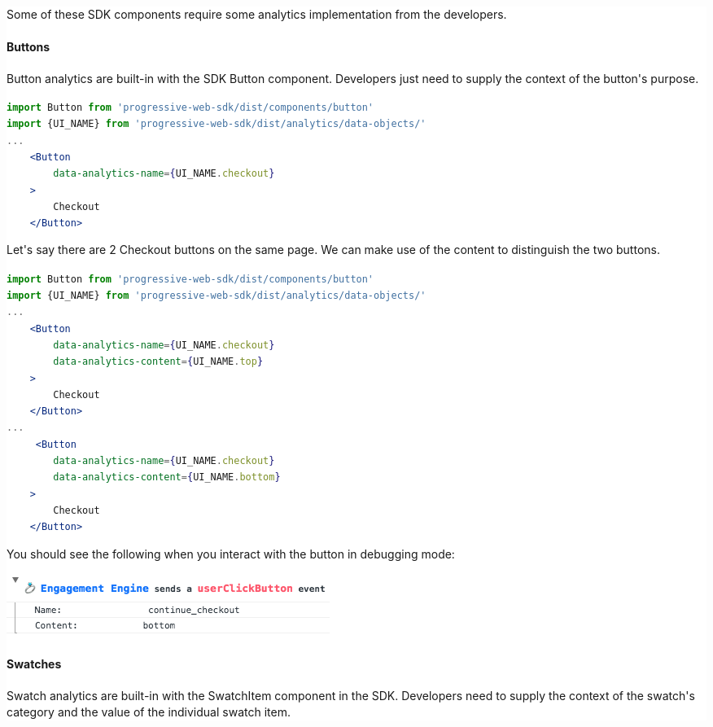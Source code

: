 Some of these SDK components require some analytics implementation from the
developers.

#### Buttons

Button analytics are built-in with the SDK Button component. Developers just
need to supply the context of the button's purpose.

```jsx
import Button from 'progressive-web-sdk/dist/components/button'
import {UI_NAME} from 'progressive-web-sdk/dist/analytics/data-objects/'
...
    <Button
        data-analytics-name={UI_NAME.checkout}
    >
        Checkout
    </Button>
```

Let's say there are 2 Checkout buttons on the same page. We can make use of the
content to distinguish the two buttons.

```jsx
import Button from 'progressive-web-sdk/dist/components/button'
import {UI_NAME} from 'progressive-web-sdk/dist/analytics/data-objects/'
...
    <Button
        data-analytics-name={UI_NAME.checkout}
        data-analytics-content={UI_NAME.top}
    >
        Checkout
    </Button>
...
     <Button
        data-analytics-name={UI_NAME.checkout}
        data-analytics-content={UI_NAME.bottom}
    >
        Checkout
    </Button>
```

You should see the following when you interact with the button in debugging mode:

<img src="./images/ee-ui-interaction-button.png" style="max-width: 400px">

#### Swatches

Swatch analytics are built-in with the SwatchItem component in the SDK.
Developers need to supply the context of the swatch's category and the value of
the individual swatch item.
